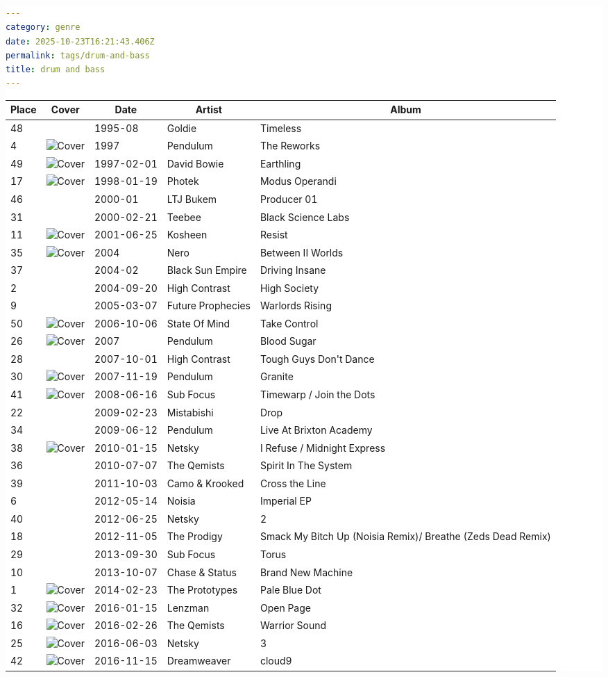 ```yaml
---
category: genre
date: 2025-10-23T16:21:43.406Z
permalink: tags/drum-and-bass
title: drum and bass
---
```


| Place | Cover | Date | Artist | Album |
|---|---|---|---|---|
| 48 |  | 1995-08 | Goldie | Timeless |
| 4 | ![Cover](https://i.discogs.com/WPCL4jk8DFK8NxAaXArOBZJWovypN5eloDULGJKmDns/rs:fit/g:sm/q:40/h:150/w:150/czM6Ly9kaXNjb2dz/LWRhdGFiYXNlLWlt/YWdlcy9SLTEyMTkz/ODMwLTE1MzAxOTYz/OTQtNTcyMS5qcGVn.jpeg) | 1997 | Pendulum | The Reworks |
| 49 | ![Cover](https://lastfm.freetls.fastly.net/i/u/34s/2ae223e3687a304d552319806c02edcd.png) | 1997-02-01 | David Bowie | Earthling |
| 17 | ![Cover](https://i.discogs.com/RyDsfrSqI5lGzFLKP0mskVjCyaBnxtwlV4r6owoT5gw/rs:fit/g:sm/q:40/h:150/w:150/czM6Ly9kaXNjb2dz/LWRhdGFiYXNlLWlt/YWdlcy9SLTUzOTYt/MTYyODg0MjEwMi04/NzM4LmpwZWc.jpeg) | 1998-01-19 | Photek | Modus Operandi |
| 46 |  | 2000-01 | LTJ Bukem | Producer 01 |
| 31 |  | 2000-02-21 | Teebee | Black Science Labs |
| 11 | ![Cover](https://i.discogs.com/kdN1uEcXT_Q3fZIVUUSRvEDHsTjHbk9gQULzzStAOMI/rs:fit/g:sm/q:40/h:150/w:150/czM6Ly9kaXNjb2dz/LWRhdGFiYXNlLWlt/YWdlcy9SLTI0NDEx/LTE0NjQ4NzYzMDAt/Mzk1OC5qcGVn.jpeg) | 2001-06-25 | Kosheen | Resist |
| 35 | ![Cover](https://i.discogs.com/FMQPcEkZif5L7H5z7IXYQw8dBYM8j33jcjRbzN_RVMg/rs:fit/g:sm/q:40/h:150/w:150/czM6Ly9kaXNjb2dz/LWRhdGFiYXNlLWlt/YWdlcy9SLTc0NTU5/MDgtMTQ0MTgzMjAx/NS02NjgyLmpwZWc.jpeg) | 2004 | Nero | Between II Worlds |
| 37 |  | 2004-02 | Black Sun Empire | Driving Insane |
| 2 |  | 2004-09-20 | High Contrast | High Society |
| 9 |  | 2005-03-07 | Future Prophecies | Warlords Rising |
| 50 | ![Cover](https://i.discogs.com/QE6N3qs5bQ456ppXg_fIBFZVeFQPVeW31CtpmA9U5Gc/rs:fit/g:sm/q:40/h:150/w:150/czM6Ly9kaXNjb2dz/LWRhdGFiYXNlLWlt/YWdlcy9SLTkzODE5/MS0xMTc1MDAyMTcz/LmpwZWc.jpeg) | 2006-10-06 | State Of Mind | Take Control |
| 26 | ![Cover](https://i.discogs.com/fMTjxFlpAj1oWt9X1ae4WoZZr5F2UdULXdOVv9TJlDc/rs:fit/g:sm/q:40/h:150/w:150/czM6Ly9kaXNjb2dz/LWRhdGFiYXNlLWlt/YWdlcy9SLTEwMDk4/MjEtMTI5NjI2NTgx/Ni5qcGVn.jpeg) | 2007 | Pendulum | Blood Sugar |
| 28 |  | 2007-10-01 | High Contrast | Tough Guys Don't Dance |
| 30 | ![Cover](https://i.discogs.com/f0iX4ZkW4lqjNANQwYGBXGq5KBNeQ9q-Eq1Vkt5Mx0c/rs:fit/g:sm/q:40/h:150/w:150/czM6Ly9kaXNjb2dz/LWRhdGFiYXNlLWlt/YWdlcy9SLTExMjEx/NTctMTE5NTkwMjYx/MS5qcGVn.jpeg) | 2007-11-19 | Pendulum | Granite |
| 41 | ![Cover](https://i.discogs.com/ohpePInZQRRJ8yLsSGpKs-rjCaCgClZuZ6c6mVgPJF0/rs:fit/g:sm/q:40/h:150/w:150/czM6Ly9kaXNjb2dz/LWRhdGFiYXNlLWlt/YWdlcy9SLTEzMTEy/NTEtMTIxMzI3MTE2/MS5qcGVn.jpeg) | 2008-06-16 | Sub Focus | Timewarp / Join the Dots |
| 22 |  | 2009-02-23 | Mistabishi | Drop |
| 34 |  | 2009-06-12 | Pendulum | Live At Brixton Academy |
| 38 | ![Cover](https://i.discogs.com/FTRgovEDd9pVjPygMeY1APx2-t7gPhqbnrIoZD7O6Eg/rs:fit/g:sm/q:40/h:150/w:150/czM6Ly9kaXNjb2dz/LWRhdGFiYXNlLWlt/YWdlcy9SLTIwOTcz/NzQtMTI2NDc3NTcx/MS5qcGVn.jpeg) | 2010-01-15 | Netsky | I Refuse / Midnight Express |
| 36 |  | 2010-07-07 | The Qemists | Spirit In The System |
| 39 |  | 2011-10-03 | Camo &amp; Krooked | Cross the Line |
| 6 |  | 2012-05-14 | Noisia | Imperial EP |
| 40 |  | 2012-06-25 | Netsky | 2 |
| 18 |  | 2012-11-05 | The Prodigy | Smack My Bitch Up (Noisia Remix)/ Breathe (Zeds Dead Remix) |
| 29 |  | 2013-09-30 | Sub Focus | Torus |
| 10 |  | 2013-10-07 | Chase &amp; Status | Brand New Machine |
| 1 | ![Cover](https://i.discogs.com/sLWecyG_AGX9RMe3rUbhHvnHiE2lrArIEMSGFTUA_9o/rs:fit/g:sm/q:40/h:150/w:150/czM6Ly9kaXNjb2dz/LWRhdGFiYXNlLWlt/YWdlcy9SLTYxODIy/MjktMTQxMzExNDQ3/Mi04OTQ4LmpwZWc.jpeg) | 2014-02-23 | The Prototypes | Pale Blue Dot |
| 32 | ![Cover](https://i.discogs.com/FQ_uSR_ZqLQkSwZAJXQXO6EFo0dt51S6e9lZV7x5dOE/rs:fit/g:sm/q:40/h:150/w:150/czM6Ly9kaXNjb2dz/LWRhdGFiYXNlLWlt/YWdlcy9SLTc5ODMx/MDMtMTQ1Mjg5ODQ1/OS0yNzU4LmpwZWc.jpeg) | 2016-01-15 | Lenzman | Open Page |
| 16 | ![Cover](https://i.discogs.com/EMS35uE-ZLVLkgJwtivN_jJXXiM8Jv2LJ5gzhoe7HSI/rs:fit/g:sm/q:40/h:150/w:150/czM6Ly9kaXNjb2dz/LWRhdGFiYXNlLWlt/YWdlcy9SLTgyODE2/NjAtMTQ1ODU2OTk1/NS01NTIxLmpwZWc.jpeg) | 2016-02-26 | The Qemists | Warrior Sound |
| 25 | ![Cover](https://i.discogs.com/0lDdVG31rw11pB93jzeMa7uxdDFVDydrzjgFefynKWg/rs:fit/g:sm/q:40/h:150/w:150/czM6Ly9kaXNjb2dz/LWRhdGFiYXNlLWlt/YWdlcy9SLTg2MDMy/MjEtMTQ2NDkzMTE4/OC0yNzYwLmpwZWc.jpeg) | 2016-06-03 | Netsky | 3 |
| 42 | ![Cover](https://i.discogs.com/lrqjPxdPdkh59ZgRRJ9hYiSRdezaTx9eHKKNQKiPhI0/rs:fit/g:sm/q:40/h:150/w:150/czM6Ly9kaXNjb2dz/LWRhdGFiYXNlLWlt/YWdlcy9SLTEzNTc5/NjY1LTE1NTY4ODIw/MzktMzU0MC5qcGVn.jpeg) | 2016-11-15 | Dreamweaver | cloud9 |